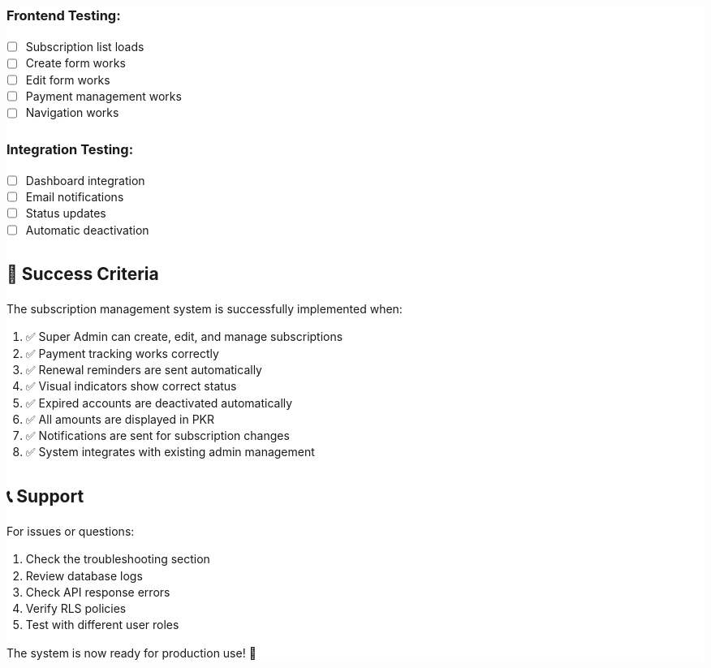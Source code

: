 ### Frontend Testing:
- [ ] Subscription list loads
- [ ] Create form works
- [ ] Edit form works
- [ ] Payment management works
- [ ] Navigation works

### Integration Testing:
- [ ] Dashboard integration
- [ ] Email notifications
- [ ] Status updates
- [ ] Automatic deactivation

## 🎉 Success Criteria

The subscription management system is successfully implemented when:

1. ✅ Super Admin can create, edit, and manage subscriptions
2. ✅ Payment tracking works correctly
3. ✅ Renewal reminders are sent automatically
4. ✅ Visual indicators show correct status
5. ✅ Expired accounts are deactivated automatically
6. ✅ All amounts are displayed in PKR
7. ✅ Notifications are sent for subscription changes
8. ✅ System integrates with existing admin management

## 📞 Support

For issues or questions:
1. Check the troubleshooting section
2. Review database logs
3. Check API response errors
4. Verify RLS policies
5. Test with different user roles

The system is now ready for production use! 🚀
